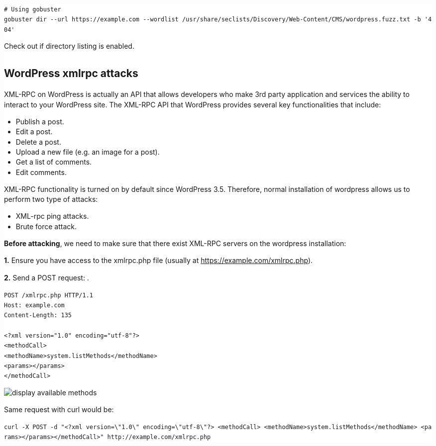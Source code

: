 ```
# Using gobuster
gobuster dir --url https://example.com --wordlist /usr/share/seclists/Discovery/Web-Content/CMS/wordpress.fuzz.txt -b '404'
```

Check out if directory listing is enabled.


## WordPress xmlrpc attacks 

XML-RPC on WordPress is actually an API that allows developers who make 3rd party application and services the ability to interact to your WordPress site. The XML-RPC API that WordPress provides several key functionalities that include:

- Publish a post.
- Edit a post.
- Delete a post.
- Upload a new file (e.g. an image for a post).
- Get a list of comments.
- Edit comments.

XML-RPC functionality is turned on by default since WordPress 3.5. Therefore, normal installation of wordpress allows us to perform two type of attacks:

- XML-rpc ping attacks.
- Brute force attack.


**Before attacking**, we need to make sure that there exist XML-RPC servers on the wordpress installation:

**1.** Ensure you have access to the xmlrpc.php file (usually at https://example.com/xmlrpc.php). 

**2.** Send a POST request: .

```
POST /xmlrpc.php HTTP/1.1
Host: example.com
Content-Length: 135

<?xml version="1.0" encoding="utf-8"?> 
<methodCall> 
<methodName>system.listMethods</methodName> 
<params></params> 
</methodCall>
```


![display available methods](img/xmlrpc_00.png)


Same request with curl would be:

```
curl -X POST -d "<?xml version=\"1.0\" encoding=\"utf-8\"?> <methodCall> <methodName>system.listMethods</methodName> <params></params></methodCall>" http://example.com/xmlrpc.php
```

